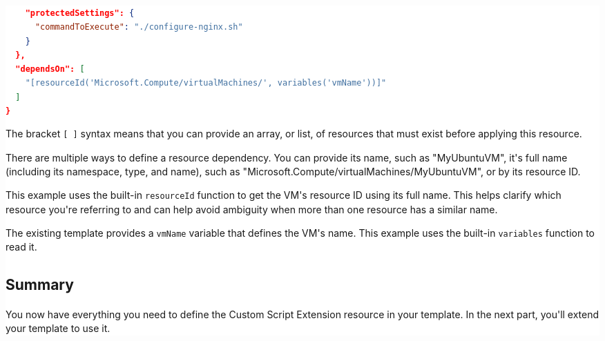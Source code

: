 ```json
    "protectedSettings": {
      "commandToExecute": "./configure-nginx.sh"
    }
  },
  "dependsOn": [
    "[resourceId('Microsoft.Compute/virtualMachines/', variables('vmName'))]"
  ]
}
```

The bracket `[ ]` syntax means that you can provide an array, or list, of resources that must exist before applying this resource.

There are multiple ways to define a resource dependency. You can provide its name, such as "MyUbuntuVM", it's full name (including its namespace, type, and name), such as "Microsoft.Compute/virtualMachines/MyUbuntuVM", or by its resource ID.

This example uses the built-in `resourceId` function to get the VM's resource ID using its full name. This helps clarify which resource you're referring to and can help avoid ambiguity when more than one resource has a similar name.

The existing template provides a `vmName` variable that defines the VM's name. This example uses the built-in `variables` function to read it.

## Summary

You now have everything you need to define the Custom Script Extension resource in your template. In the next part, you'll extend your template to use it.
